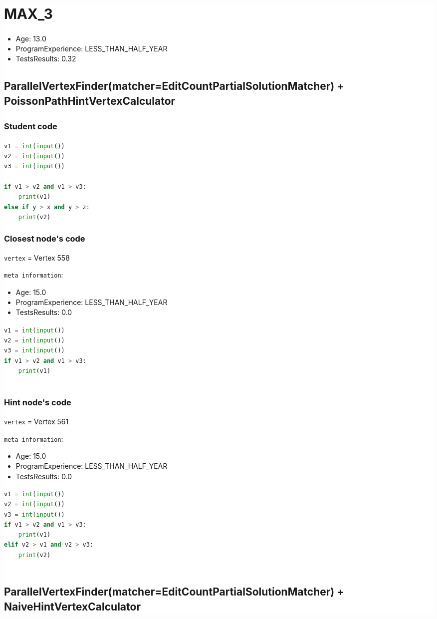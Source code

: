# MAX_3

* Age: 13.0
* ProgramExperience: LESS_THAN_HALF_YEAR
* TestsResults: 0.32



## ParallelVertexFinder(matcher=EditCountPartialSolutionMatcher) + PoissonPathHintVertexCalculator

### Student code
```python
v1 = int(input())
v2 = int(input())
v3 = int(input())

if v1 > v2 and v1 > v3:
    print(v1)
else if y > x and y > z:
    print(v2)
```

### Closest node's code
`vertex` = Vertex 558

`meta information`:
* Age: 15.0
* ProgramExperience: LESS_THAN_HALF_YEAR
* TestsResults: 0.0


```python
v1 = int(input())
v2 = int(input())
v3 = int(input())
if v1 > v2 and v1 > v3:
    print(v1)
    
```

### Hint node's code 
`vertex` = Vertex 561

`meta information`:
* Age: 15.0
* ProgramExperience: LESS_THAN_HALF_YEAR
* TestsResults: 0.0


```python
v1 = int(input())
v2 = int(input())
v3 = int(input())
if v1 > v2 and v1 > v3:
    print(v1)
elif v2 > v1 and v2 > v3:
    print(v2)
    
```
## ParallelVertexFinder(matcher=EditCountPartialSolutionMatcher) + NaiveHintVertexCalculator
